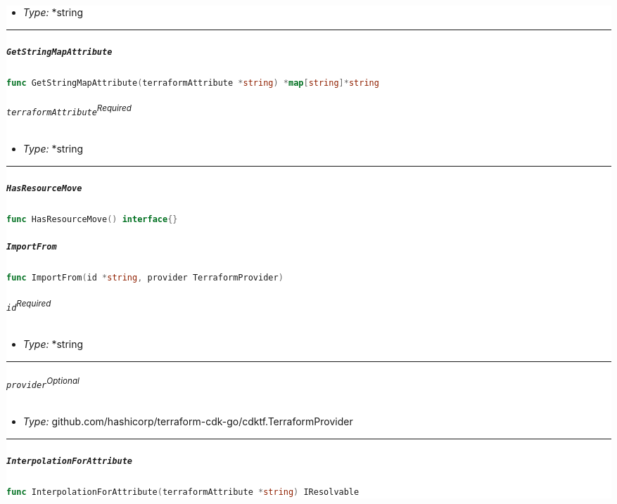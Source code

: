 - *Type:* *string

---

##### `GetStringMapAttribute` <a name="GetStringMapAttribute" id="@cdktf/provider-datadog.integrationGcp.IntegrationGcp.getStringMapAttribute"></a>

```go
func GetStringMapAttribute(terraformAttribute *string) *map[string]*string
```

###### `terraformAttribute`<sup>Required</sup> <a name="terraformAttribute" id="@cdktf/provider-datadog.integrationGcp.IntegrationGcp.getStringMapAttribute.parameter.terraformAttribute"></a>

- *Type:* *string

---

##### `HasResourceMove` <a name="HasResourceMove" id="@cdktf/provider-datadog.integrationGcp.IntegrationGcp.hasResourceMove"></a>

```go
func HasResourceMove() interface{}
```

##### `ImportFrom` <a name="ImportFrom" id="@cdktf/provider-datadog.integrationGcp.IntegrationGcp.importFrom"></a>

```go
func ImportFrom(id *string, provider TerraformProvider)
```

###### `id`<sup>Required</sup> <a name="id" id="@cdktf/provider-datadog.integrationGcp.IntegrationGcp.importFrom.parameter.id"></a>

- *Type:* *string

---

###### `provider`<sup>Optional</sup> <a name="provider" id="@cdktf/provider-datadog.integrationGcp.IntegrationGcp.importFrom.parameter.provider"></a>

- *Type:* github.com/hashicorp/terraform-cdk-go/cdktf.TerraformProvider

---

##### `InterpolationForAttribute` <a name="InterpolationForAttribute" id="@cdktf/provider-datadog.integrationGcp.IntegrationGcp.interpolationForAttribute"></a>

```go
func InterpolationForAttribute(terraformAttribute *string) IResolvable
```
